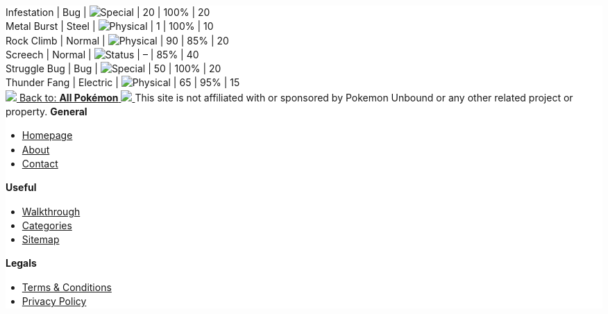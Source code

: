 Infestation | Bug | ![Special](https://static.unboundwiki.com/wp-content/assets/icons/ui/special.png) | 20 | 100% | 20  
Metal Burst | Steel | ![Physical](https://static.unboundwiki.com/wp-content/assets/icons/ui/physical.png) | 1 | 100% | 10  
Rock Climb | Normal | ![Physical](https://static.unboundwiki.com/wp-content/assets/icons/ui/physical.png) | 90 | 85% | 20  
Screech | Normal | ![Status](https://static.unboundwiki.com/wp-content/assets/icons/ui/status.png) | – | 85% | 40  
Struggle Bug | Bug | ![Special](https://static.unboundwiki.com/wp-content/assets/icons/ui/special.png) | 50 | 100% | 20  
Thunder Fang | Electric | ![Physical](https://static.unboundwiki.com/wp-content/assets/icons/ui/physical.png) | 65 | 95% | 15  
[ ![](https://static.unboundwiki.com/wp-content/assets/images/2024/07/pokemon-unbound-lab-exterior.jpg) Back to: **All Pokémon** ](https://unboundwiki.com/pokemon/durant/<https:/unboundwiki.com/pokemon/>)
[ ![](https://static.unboundwiki.com/wp-content/assets/images/2024/07/unbound-game-logo-x50.png) ](https://unboundwiki.com/pokemon/durant/<https:/unboundwiki.com/>)
This site is not affiliated with or sponsored by Pokemon Unbound or any other related project or property. 
**General**
  * [ Homepage ](https://unboundwiki.com/pokemon/durant/<https:/unboundwiki.com/>)
  * [ About ](https://unboundwiki.com/pokemon/durant/<https:/unboundwiki.com/about/>)
  * [ Contact ](https://unboundwiki.com/pokemon/durant/<https:/unboundwiki.com/contact/>)


**Useful**
  * [ Walkthrough ](https://unboundwiki.com/pokemon/durant/<https:/unboundwiki.com/walkthrough/>)
  * [ Categories ](https://unboundwiki.com/pokemon/durant/<https:/unboundwiki.com/categories/>)
  * [ Sitemap ](https://unboundwiki.com/pokemon/durant/<https:/unboundwiki.com/sitemap/>)


**Legals**
  * [ Terms & Conditions ](https://unboundwiki.com/pokemon/durant/<https:/unboundwiki.com/terms-conditions/>)
  * [ Privacy Policy ](https://unboundwiki.com/pokemon/durant/<https:/unboundwiki.com/privacy-policy/>)



